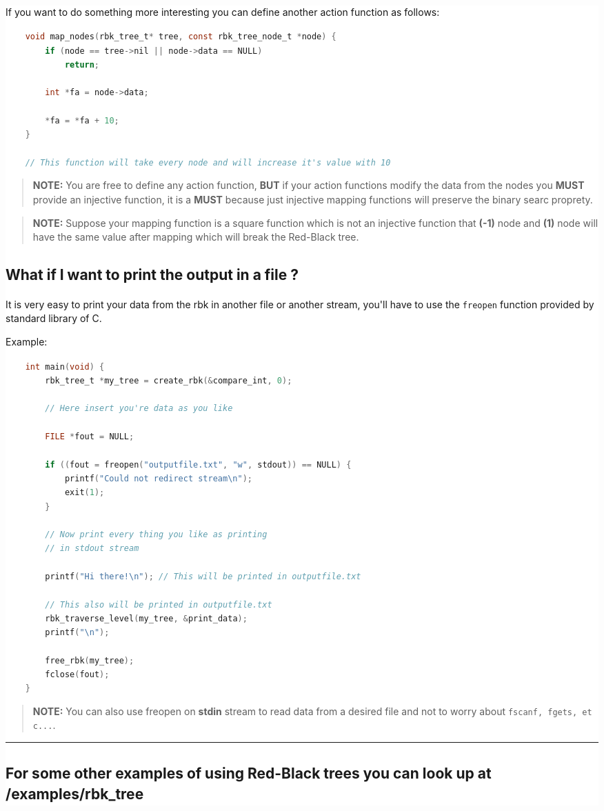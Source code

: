 If you want to do something more interesting you can define another action function as follows:

```C
    void map_nodes(rbk_tree_t* tree, const rbk_tree_node_t *node) {
        if (node == tree->nil || node->data == NULL)
            return;

        int *fa = node->data;

        *fa = *fa + 10;
    }

    // This function will take every node and will increase it's value with 10
```

>**NOTE:** You are free to define any action function, **BUT** if your action functions modify the data from the nodes you **MUST** provide an injective function, it is a **MUST** because just injective mapping functions will preserve the binary searc proprety.

>**NOTE:** Suppose your mapping function is a square function which is not an injective function that **(-1)** node and **(1)** node will have the same value after mapping which will break the Red-Black tree.

## What if I want to print the output in a file ?

It is very easy to print your data from the rbk in another file or another stream, you'll have to use the `freopen` function provided by standard library of C.

Example:

```C
    int main(void) {
        rbk_tree_t *my_tree = create_rbk(&compare_int, 0);

        // Here insert you're data as you like

        FILE *fout = NULL;

        if ((fout = freopen("outputfile.txt", "w", stdout)) == NULL) {
            printf("Could not redirect stream\n");
            exit(1);
        }

        // Now print every thing you like as printing
        // in stdout stream

        printf("Hi there!\n"); // This will be printed in outputfile.txt

        // This also will be printed in outputfile.txt
        rbk_traverse_level(my_tree, &print_data);
        printf("\n");

        free_rbk(my_tree);
        fclose(fout);
    }
```

>**NOTE:** You can also use freopen on **stdin** stream to read data from a desired file and not to worry about `fscanf, fgets, etc...`.

---
## For some other examples of using Red-Black trees you can look up at /examples/rbk_tree